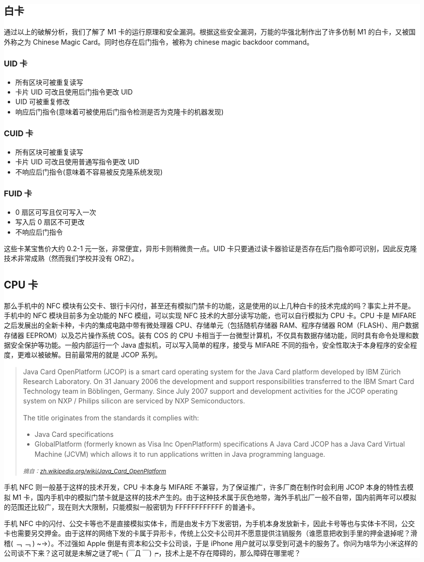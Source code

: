 ## 白卡

通过以上的破解分析，我们了解了 M1 卡的运行原理和安全漏洞。根据这些安全漏洞，万能的华强北制作出了许多仿制 M1 的白卡，又被国外称之为 Chinese Magic Card。同时也存在后门指令，被称为 chinese magic backdoor command。

### UID 卡

- 所有区块可被重复读写
- 卡片 UID 可改且使用后门指令更改 UID
- UID 可被重复修改
- 响应后门指令(意味着可被使用后门指令检测是否为克隆卡的机器发现)

### CUID 卡

- 所有区块可被重复读写
- 卡片 UID 可改且使用普通写指令更改 UID
- 不响应后门指令(意味着不容易被反克隆系统发现)

### FUID 卡

- 0 扇区可写且仅可写入一次
- 写入后 0 扇区不可更改
- 不响应后门指令

这些卡某宝售价大约 0.2-1 元一张，非常便宜，异形卡则稍微贵一点。UID 卡只要通过读卡器验证是否存在后门指令即可识别，因此反克隆技术非常成熟（然而我们学校并没有 ORZ）。

## CPU 卡

那么手机中的 NFC 模块有公交卡、银行卡闪付，甚至还有模拟门禁卡的功能，这是使用的以上几种白卡的技术完成的吗？事实上并不是。手机中的 NFC 模块目前多为全功能的 NFC 模组，可以实现 NFC 技术的大部分读写功能，也可以自行模拟为 CPU 卡。CPU 卡是 MIFARE 之后发展出的全新卡种，卡内的集成电路中带有微处理器 CPU、存储单元（包括随机存储器 RAM、程序存储器 ROM（FLASH）、用户数据存储器 EEPROM）以及芯片操作系统 COS。装有 COS 的 CPU 卡相当于一台微型计算机，不仅具有数据存储功能，同时具有命令处理和数据安全保护等功能。一般内部运行一个 Java 虚拟机，可以写入简单的程序，接受与 MIFARE 不同的指令，安全性取决于本身程序的安全程度，更难以被破解。目前最常用的就是 JCOP 系列。
> Java Card OpenPlatform (JCOP) is a smart card operating system for the Java Card platform developed by IBM Zürich Research Laboratory. On 31 January 2006 the development and support responsibilities transferred to the IBM Smart Card Technology team in Böblingen, Germany. Since July 2007 support and development activities for the JCOP operating system on NXP / Philips silicon are serviced by NXP Semiconductors.
>
>The title originates from the standards it complies with:
>
>- Java Card specifications
>- GlobalPlatform (formerly known as Visa Inc OpenPlatform) specifications
>A Java Card JCOP has a Java Card Virtual Machine (JCVM) which allows it to run applications written in Java programming language.
>
><small>*摘自：[zh.wikipedia.org/wiki/Java_Card_OpenPlatform](https://en.wikipedia.org/wiki/Java_Card_OpenPlatform)*</small>

手机 NFC 则一般基于这样的技术开发，CPU 卡本身与 MIFARE 不兼容，为了保证推广，许多厂商在制作时会利用 JCOP 本身的特性去模拟 M1 卡，国内手机中的模拟门禁卡就是这样的技术产生的。由于这种技术属于灰色地带，海外手机出厂一般不自带，国内前两年可以模拟的范围还比较广，现在则大大限制，只能模拟一般密钥为 FFFFFFFFFFFF 的普通卡。

手机 NFC 中的闪付、公交卡等也不是直接模拟实体卡，而是由发卡方下发密钥，为手机本身发放新卡，因此卡号等也与实体卡不同，公交卡也需要另交押金。由于这样的网络下发的卡属于异形卡，传统上公交卡公司并不愿意提供注销服务（谁愿意把收到手里的押金退掉呢？滑稽( ﹁ ﹁ ) ~→）。不过强如 Apple 倒是有资本和公交卡公司谈，于是 iPhone 用户就可以享受到可退卡的服务了。你问为啥华为小米这样的公司谈不下来？这可就是未解之谜了呢┑(￣Д ￣)┍，技术上是不存在障碍的，那么障碍在哪里呢？
